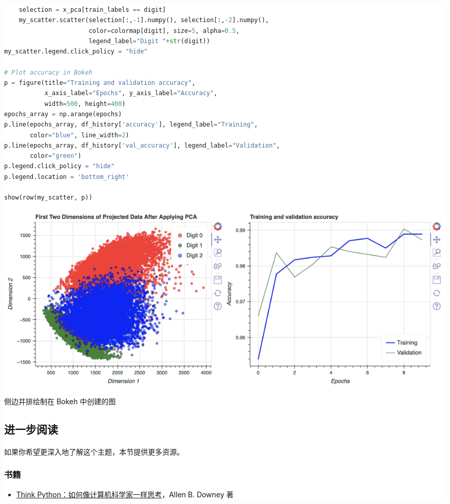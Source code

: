 ```py
    selection = x_pca[train_labels == digit]
    my_scatter.scatter(selection[:,-1].numpy(), selection[:,-2].numpy(),
                       color=colormap[digit], size=5, alpha=0.5,
                       legend_label="Digit "+str(digit))
my_scatter.legend.click_policy = "hide"

# Plot accuracy in Bokeh
p = figure(title="Training and validation accuracy",
           x_axis_label="Epochs", y_axis_label="Accuracy",
           width=500, height=400)
epochs_array = np.arange(epochs)
p.line(epochs_array, df_history['accuracy'], legend_label="Training",
       color="blue", line_width=2)
p.line(epochs_array, df_history['val_accuracy'], legend_label="Validation",
       color="green")
p.legend.click_policy = "hide"
p.legend.location = 'bottom_right'

show(row(my_scatter, p))
```

![](img/1a58106cdf91b36d6e7e7ec780cba930.png)

侧边并排绘制在 Bokeh 中创建的图

## 进一步阅读

如果你希望更深入地了解这个主题，本节提供更多资源。

### 书籍

+   [Think Python：如何像计算机科学家一样思考](https://greenteapress.com/thinkpython/html/index.html)，Allen B. Downey 著
